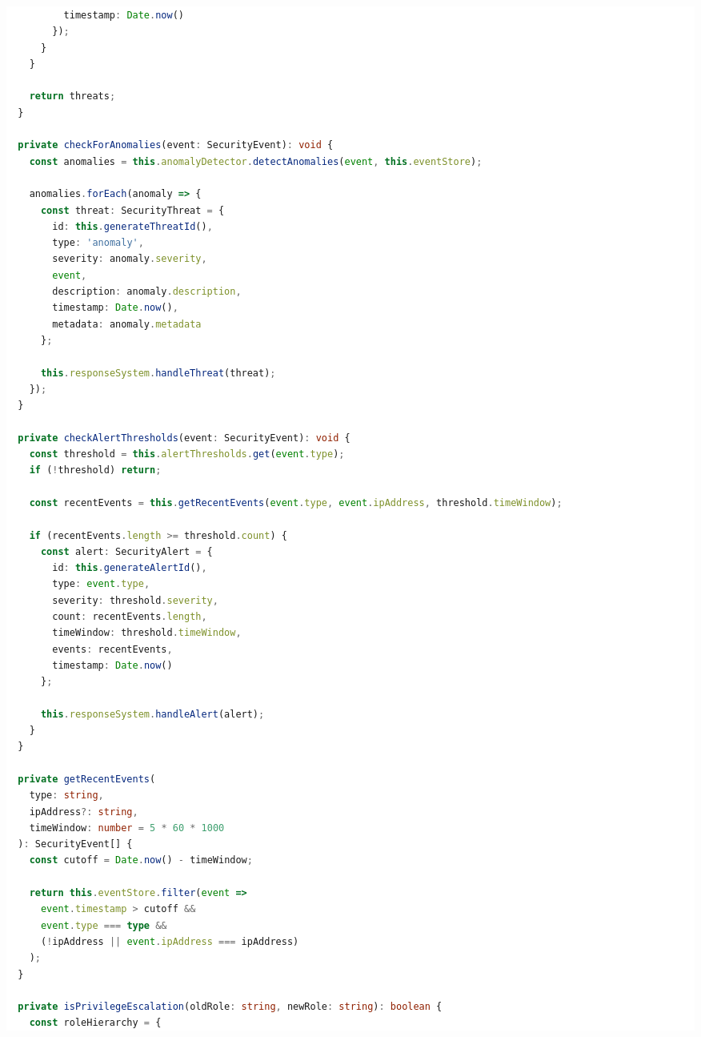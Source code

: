 ```typescript
          timestamp: Date.now()
        });
      }
    }
    
    return threats;
  }
  
  private checkForAnomalies(event: SecurityEvent): void {
    const anomalies = this.anomalyDetector.detectAnomalies(event, this.eventStore);
    
    anomalies.forEach(anomaly => {
      const threat: SecurityThreat = {
        id: this.generateThreatId(),
        type: 'anomaly',
        severity: anomaly.severity,
        event,
        description: anomaly.description,
        timestamp: Date.now(),
        metadata: anomaly.metadata
      };
      
      this.responseSystem.handleThreat(threat);
    });
  }
  
  private checkAlertThresholds(event: SecurityEvent): void {
    const threshold = this.alertThresholds.get(event.type);
    if (!threshold) return;
    
    const recentEvents = this.getRecentEvents(event.type, event.ipAddress, threshold.timeWindow);
    
    if (recentEvents.length >= threshold.count) {
      const alert: SecurityAlert = {
        id: this.generateAlertId(),
        type: event.type,
        severity: threshold.severity,
        count: recentEvents.length,
        timeWindow: threshold.timeWindow,
        events: recentEvents,
        timestamp: Date.now()
      };
      
      this.responseSystem.handleAlert(alert);
    }
  }
  
  private getRecentEvents(
    type: string,
    ipAddress?: string,
    timeWindow: number = 5 * 60 * 1000
  ): SecurityEvent[] {
    const cutoff = Date.now() - timeWindow;
    
    return this.eventStore.filter(event => 
      event.timestamp > cutoff &&
      event.type === type &&
      (!ipAddress || event.ipAddress === ipAddress)
    );
  }
  
  private isPrivilegeEscalation(oldRole: string, newRole: string): boolean {
    const roleHierarchy = {
```